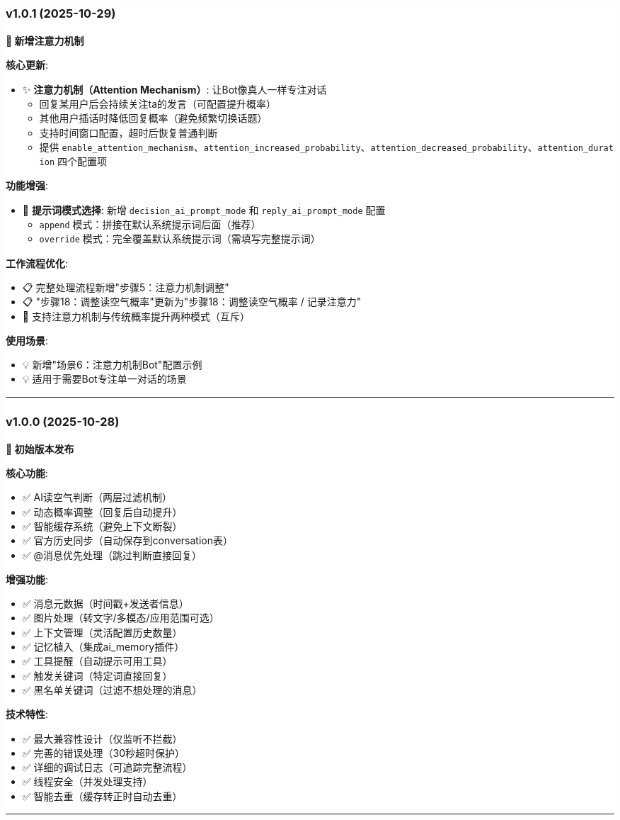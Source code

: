 
### v1.0.1 (2025-10-29)

**🎯 新增注意力机制**

**核心更新**:
- ✨ **注意力机制（Attention Mechanism）**: 让Bot像真人一样专注对话
  - 回复某用户后会持续关注ta的发言（可配置提升概率）
  - 其他用户插话时降低回复概率（避免频繁切换话题）
  - 支持时间窗口配置，超时后恢复普通判断
  - 提供 `enable_attention_mechanism`、`attention_increased_probability`、`attention_decreased_probability`、`attention_duration` 四个配置项

**功能增强**:
- 🔧 **提示词模式选择**: 新增 `decision_ai_prompt_mode` 和 `reply_ai_prompt_mode` 配置
  - `append` 模式：拼接在默认系统提示词后面（推荐）
  - `override` 模式：完全覆盖默认系统提示词（需填写完整提示词）
  
**工作流程优化**:
- 📋 完整处理流程新增"步骤5：注意力机制调整"
- 📋 "步骤18：调整读空气概率"更新为"步骤18：调整读空气概率 / 记录注意力"
- 🔄 支持注意力机制与传统概率提升两种模式（互斥）

**使用场景**:
- 💡 新增"场景6：注意力机制Bot"配置示例
- 💡 适用于需要Bot专注单一对话的场景

---

### v1.0.0 (2025-10-28)

**🎉 初始版本发布**

**核心功能**:
- ✅ AI读空气判断（两层过滤机制）
- ✅ 动态概率调整（回复后自动提升）
- ✅ 智能缓存系统（避免上下文断裂）
- ✅ 官方历史同步（自动保存到conversation表）
- ✅ @消息优先处理（跳过判断直接回复）

**增强功能**:
- ✅ 消息元数据（时间戳+发送者信息）
- ✅ 图片处理（转文字/多模态/应用范围可选）
- ✅ 上下文管理（灵活配置历史数量）
- ✅ 记忆植入（集成ai_memory插件）
- ✅ 工具提醒（自动提示可用工具）
- ✅ 触发关键词（特定词直接回复）
- ✅ 黑名单关键词（过滤不想处理的消息）

**技术特性**:
- ✅ 最大兼容性设计（仅监听不拦截）
- ✅ 完善的错误处理（30秒超时保护）
- ✅ 详细的调试日志（可追踪完整流程）
- ✅ 线程安全（并发处理支持）
- ✅ 智能去重（缓存转正时自动去重）

---